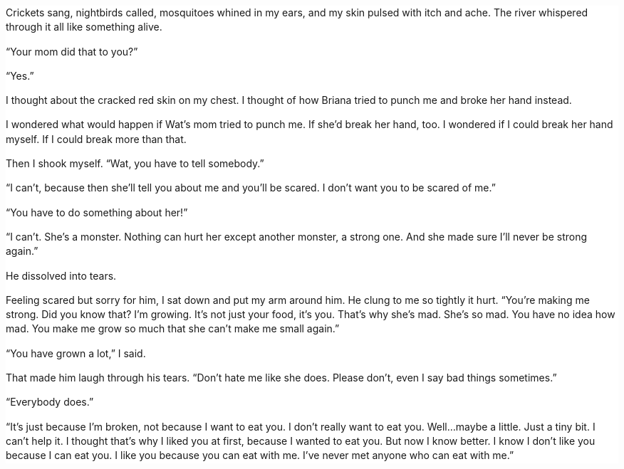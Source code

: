 

Crickets sang, nightbirds called, mosquitoes whined in my ears, and my skin pulsed with itch and ache. The river whispered through it all like something alive.



“Your mom did that to you?”



“Yes.”



I thought about the cracked red skin on my chest. I thought of how Briana tried to punch me and broke her hand instead.



I wondered what would happen if Wat’s mom tried to punch me. If she’d break her hand, too. I wondered if I could break her hand myself. If I could break more than that.



Then I shook myself. “Wat, you have to tell somebody.”



“I can’t, because then she’ll tell you about me and you’ll be scared. I don’t want you to be scared of me.”



“You have to do something about her!”



“I can’t. She’s a monster. Nothing can hurt her except another monster, a strong one. And she made sure I’ll never be strong again.”



He dissolved into tears.



Feeling scared but sorry for him, I sat down and put my arm around him. He clung to me so tightly it hurt. “You’re making me strong. Did you know that? I’m growing. It’s not just your food, it’s you. That’s why she’s mad. She’s so mad. You have no idea how mad. You make me grow so much that she can’t make me small again.”



“You have grown a lot,” I said.



That made him laugh through his tears. “Don’t hate me like she does. Please don’t, even I say bad things sometimes.”



“Everybody does.”



“It’s just because I’m broken, not because I want to eat you. I don’t really want to eat you. Well…maybe a little. Just a tiny bit. I can’t help it. I thought that’s why I liked you at first, because I wanted to eat you. But now I know better. I know I don’t like you because I can eat you. I like you because you can eat with me. I’ve never met anyone who can eat with me.”
